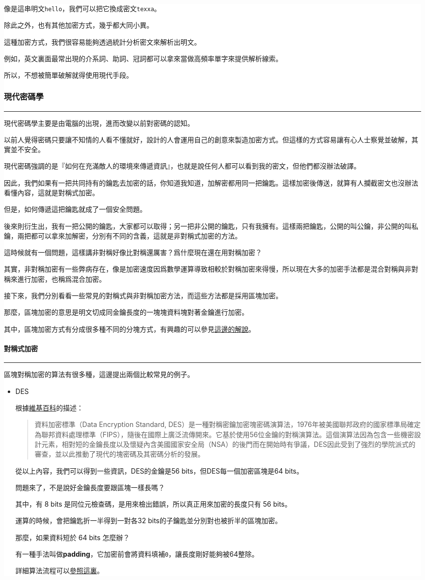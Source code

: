 像是這串明文`hello`，我們可以把它換成密文`texxa`。

除此之外，也有其他加密方式，幾乎都大同小異。

這種加密方式，我們很容易能夠透過統計分析密文來解析出明文。

例如，英文裏面最常出現的介系詞、助詞、冠詞都可以拿來當做高頻率單字來提供解析線索。

所以，不想被簡單破解就得使用現代手段。

### 現代密碼學
----------

現代密碼學主要是由電腦的出現，進而改變以前對密碼的認知。

以前人覺得密碼只要讓不知情的人看不懂就好，設計的人會運用自己的創意來製造加密方式。但這樣的方式容易讓有心人士察覺並破解，其實並不安全。

現代密碼強調的是『如何在充滿敵人的環境來傳遞資訊』，也就是說任何人都可以看到我的密文，但他們都沒辦法破譯。

因此，我們如果有一把共同持有的鑰匙去加密的話，你知道我知道，加解密都用同一把鑰匙。這樣加密後傳送，就算有人攔截密文也沒辦法看懂內容，這就是對稱式加密。

但是，如何傳遞這把鑰匙就成了一個安全問題。

後來則衍生出，我有一把公開的鑰匙，大家都可以取得；另一把非公開的鑰匙，只有我擁有。這樣兩把鑰匙，公開的叫公鑰，非公開的叫私鑰，兩把都可以拿來加解密，分別有不同的含義，這就是非對稱式加密的方法。

這時候就有一個問題，這樣講非對稱好像比對稱還厲害？爲什麼現在還在用對稱加密？

其實，非對稱加密有一些弊病存在，像是加密速度因爲數學運算導致相較於對稱加密來得慢，所以現在大多的加密手法都是混合對稱與非對稱來進行加密，也稱爲混合加密。

接下來，我們分別看看一些常見的對稱式與非對稱加密方法，而這些方法都是採用區塊加密。

那麼，區塊加密的意思是明文切成同金鑰長度的一塊塊資料塊對著金鑰進行加密。

其中，區塊加密方式有分成很多種不同的分塊方式，有興趣的可以參見[這邊的解說](https://notes.andywu.tw/2019/%E5%AF%86%E7%A2%BC%E7%9A%84%E5%8A%A0%E5%AF%86%E6%A8%A1%E5%BC%8Fecb-cbc-cfb-ofb-ctr/)。


#### 對稱式加密
----------

區塊對稱加密的算法有很多種，這邊提出兩個比較常見的例子。

- DES

	根據[維基百科](https://zh.wikipedia.org/wiki/%E8%B3%87%E6%96%99%E5%8A%A0%E5%AF%86%E6%A8%99%E6%BA%96)的描述：

	> 資料加密標準（Data Encryption Standard, DES）是一種對稱密鑰加密塊密碼演算法，1976年被美國聯邦政府的國家標準局確定為聯邦資料處理標準（FIPS），隨後在國際上廣泛流傳開來。它基於使用56位金鑰的對稱演算法。這個演算法因為包含一些機密設計元素，相對短的金鑰長度以及懷疑內含美國國家安全局（NSA）的後門而在開始時有爭議，DES因此受到了強烈的學院派式的審查，並以此推動了現代的塊密碼及其密碼分析的發展。

	從以上內容，我們可以得到一些資訊，DES的金鑰是56 bits，但DES每一個加密區塊是64 bits。
	
	問題來了，不是說好金鑰長度要跟區塊一樣長嗎？
	
	其中，有 8 bits 是同位元檢查碼，是用來檢出錯誤，所以真正用來加密的長度只有 56 bits。

	運算的時候，會把鑰匙折一半得到一對各32 bits的子鑰匙並分別對也被折半的區塊加密。

	那麼，如果資料短於 64 bits 怎麼辦？
	
	有一種手法叫做**padding**，它加密前會將資料填補`0`，讓長度剛好能夠被64整除。

	詳細算法流程可以[參照這裏](http://www.tsnien.idv.tw/Security_WebBook/chap2/2-8%20DES%20%E5%AF%86%E7%A2%BC%E7%B3%BB%E7%B5%B1.html)。
